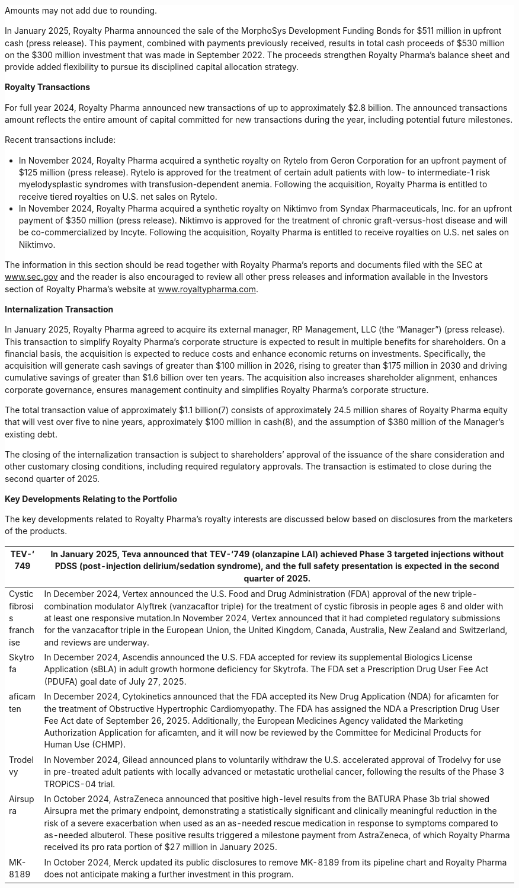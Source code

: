 Amounts may not add due to rounding.

In January 2025, Royalty Pharma announced the sale of the MorphoSys Development Funding Bonds for $511 million in upfront cash (press release). This payment, combined with payments previously received, results in total cash proceeds of $530 million on the $300 million investment that was made in September 2022. The proceeds strengthen Royalty Pharma’s balance sheet and provide added flexibility to pursue its disciplined capital allocation strategy.

**Royalty Transactions**

For full year 2024, Royalty Pharma announced new transactions of up to approximately $2.8 billion. The announced transactions amount reflects the entire amount of capital committed for new transactions during the year, including potential future milestones.

Recent transactions include:

* In November 2024, Royalty Pharma acquired a synthetic royalty on Rytelo from Geron Corporation for an upfront payment of $125 million (press release). Rytelo is approved for the treatment of certain adult patients with low- to intermediate-1 risk myelodysplastic syndromes with transfusion-dependent anemia. Following the acquisition, Royalty Pharma is entitled to receive tiered royalties on U.S. net sales on Rytelo.
* In November 2024, Royalty Pharma acquired a synthetic royalty on Niktimvo from Syndax Pharmaceuticals, Inc. for an upfront payment of $350 million (press release). Niktimvo is approved for the treatment of chronic graft-versus-host disease and will be co-commercialized by Incyte. Following the acquisition, Royalty Pharma is entitled to receive royalties on U.S. net sales on Niktimvo.

The information in this section should be read together with Royalty Pharma’s reports and documents filed with the SEC at www.sec.gov and the reader is also encouraged to review all other press releases and information available in the Investors section of Royalty Pharma’s website at www.royaltypharma.com.

**Internalization Transaction**

In January 2025, Royalty Pharma agreed to acquire its external manager, RP Management, LLC (the “Manager”) (press release). This transaction to simplify Royalty Pharma’s corporate structure is expected to result in multiple benefits for shareholders. On a financial basis, the acquisition is expected to reduce costs and enhance economic returns on investments. Specifically, the acquisition will generate cash savings of greater than $100 million in 2026, rising to greater than $175 million in 2030 and driving cumulative savings of greater than $1.6 billion over ten years. The acquisition also increases shareholder alignment, enhances corporate governance, ensures management continuity and simplifies Royalty Pharma’s corporate structure.

The total transaction value of approximately $1.1 billion(7) consists of approximately 24.5 million shares of Royalty Pharma equity that will vest over five to nine years, approximately $100 million in cash(8), and the assumption of $380 million of the Manager’s existing debt.

The closing of the internalization transaction is subject to shareholders’ approval of the issuance of the share consideration and other customary closing conditions, including required regulatory approvals. The transaction is estimated to close during the second quarter of 2025.

**Key Developments Relating to the Portfolio** 

The key developments related to Royalty Pharma’s royalty interests are discussed below based on disclosures from the marketers of the products.

| TEV-‘749 | In January 2025, Teva announced that TEV-‘749 (olanzapine LAI) achieved Phase 3 targeted injections without PDSS (post-injection delirium/sedation syndrome), and the full safety presentation is expected in the second quarter of 2025. |
| --- | --- |
| Cystic fibrosis franchise | In December 2024, Vertex announced the U.S. Food and Drug Administration (FDA) approval of the new triple-combination modulator Alyftrek (vanzacaftor triple) for the treatment of cystic fibrosis in people ages 6 and older with at least one responsive mutation.In November 2024, Vertex announced that it had completed regulatory submissions for the vanzacaftor triple in the European Union, the United Kingdom, Canada, Australia, New Zealand and Switzerland, and reviews are underway. |
| Skytrofa | In December 2024, Ascendis announced the U.S. FDA accepted for review its supplemental Biologics License Application (sBLA) in adult growth hormone deficiency for Skytrofa. The FDA set a Prescription Drug User Fee Act (PDUFA) goal date of July 27, 2025. |
| aficamten | In December 2024, Cytokinetics announced that the FDA accepted its New Drug Application (NDA) for aficamten for the treatment of Obstructive Hypertrophic Cardiomyopathy. The FDA has assigned the NDA a Prescription Drug User Fee Act date of September 26, 2025. Additionally, the European Medicines Agency validated the Marketing Authorization Application for aficamten, and it will now be reviewed by the Committee for Medicinal Products for Human Use (CHMP). |
| Trodelvy | In November 2024, Gilead announced plans to voluntarily withdraw the U.S. accelerated approval of Trodelvy for use in pre-treated adult patients with locally advanced or metastatic urothelial cancer, following the results of the Phase 3 TROPiCS-04 trial. |
| Airsupra | In October 2024, AstraZeneca announced that positive high-level results from the BATURA Phase 3b trial showed Airsupra met the primary endpoint, demonstrating a statistically significant and clinically meaningful reduction in the risk of a severe exacerbation when used as an as-needed rescue medication in response to symptoms compared to as-needed albuterol. These positive results triggered a milestone payment from AstraZeneca, of which Royalty Pharma received its pro rata portion of $27 million in January 2025. |
| MK-8189 | In October 2024, Merck updated its public disclosures to remove MK-8189 from its pipeline chart and Royalty Pharma does not anticipate making a further investment in this program. |